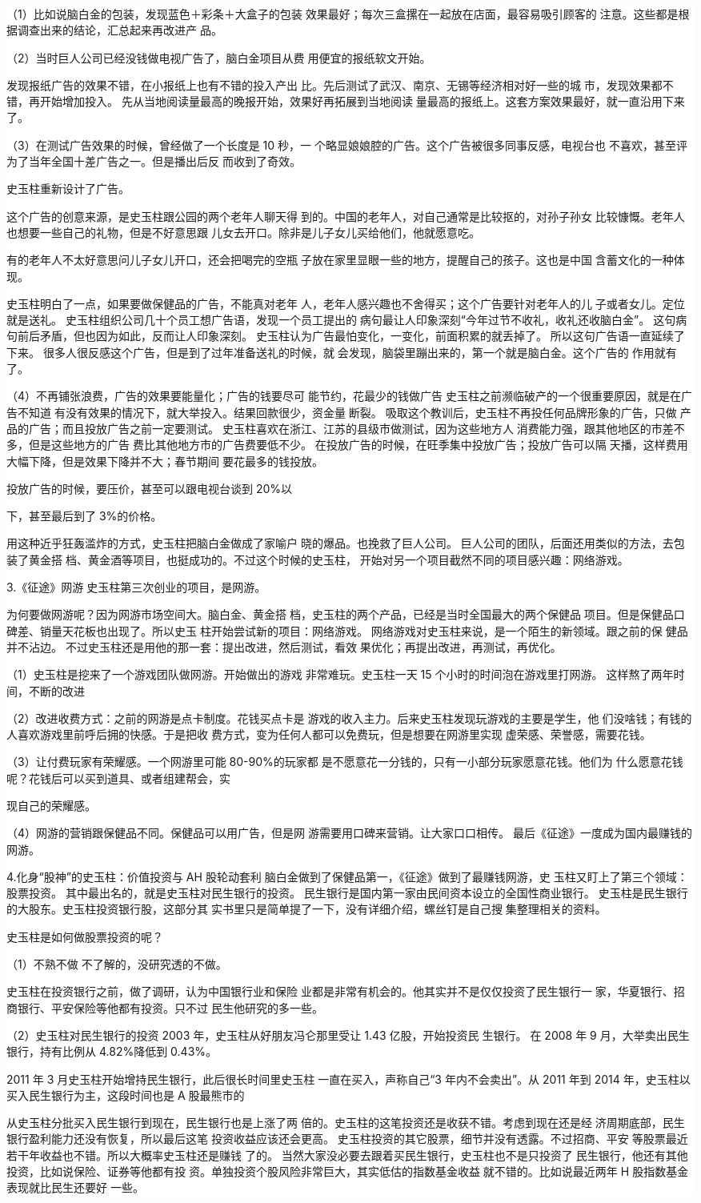 （1）比如说脑白金的包装，发现蓝色＋彩条＋大盒子的包装 效果最好；每次三盒摞在一起放在店面，最容易吸引顾客的 注意。这些都是根据调查出来的结论，汇总起来再改进产 品。

（2）当时巨人公司已经没钱做电视广告了，脑白金项目从费 用便宜的报纸软文开始。

发现报纸广告的效果不错，在小报纸上也有不错的投入产出 比。先后测试了武汉、南京、无锡等经济相对好一些的城 市，发现效果都不错，再开始增加投入。 先从当地阅读量最高的晚报开始，效果好再拓展到当地阅读 量最高的报纸上。这套方案效果最好，就一直沿用下来了。

（3）在测试广告效果的时候，曾经做了一个长度是 10 秒，一 个略显娘娘腔的广告。这个广告被很多同事反感，电视台也 不喜欢，甚至评为了当年全国十差广告之一。但是播出后反 而收到了奇效。

史玉柱重新设计了广告。

这个广告的创意来源，是史玉柱跟公园的两个老年人聊天得 到的。中国的老年人，对自己通常是比较抠的，对孙子孙女 比较慷慨。老年人也想要一些自己的礼物，但是不好意思跟 儿女去开口。除非是儿子女儿买给他们，他就愿意吃。

有的老年人不太好意思问儿子女儿开口，还会把喝完的空瓶 子放在家里显眼一些的地方，提醒自己的孩子。这也是中国 含蓄文化的一种体现。

史玉柱明白了一点，如果要做保健品的广告，不能真对老年 人，老年人感兴趣也不舍得买；这个广告要针对老年人的儿 子或者女儿。定位就是送礼。 史玉柱组织公司几十个员工想广告语，发现一个员工提出的 病句最让人印象深刻“今年过节不收礼，收礼还收脑白金”。 这句病句前后矛盾，但也因为如此，反而让人印象深刻。 史玉柱认为广告最怕变化，一变化，前面积累的就丢掉了。 所以这句广告语一直延续了下来。 很多人很反感这个广告，但是到了过年准备送礼的时候，就 会发现，脑袋里蹦出来的，第一个就是脑白金。这个广告的 作用就有了。

（4）不再铺张浪费，广告的效果要能量化；广告的钱要尽可 能节约，花最少的钱做广告 史玉柱之前濒临破产的一个很重要原因，就是在广告不知道 有没有效果的情况下，就大举投入。结果回款很少，资金量 断裂。 吸取这个教训后，史玉柱不再投任何品牌形象的广告，只做 产品的广告；而且投放广告之前一定要测试。 史玉柱喜欢在浙江、江苏的县级市做测试，因为这些地方人 消费能力强，跟其他地区的市差不多，但是这些地方的广告 费比其他地方市的广告费要低不少。 在投放广告的时候，在旺季集中投放广告；投放广告可以隔 天播，这样费用大幅下降，但是效果下降并不大；春节期间 要花最多的钱投放。

投放广告的时候，要压价，甚至可以跟电视台谈到 20%以

下，甚至最后到了 3%的价格。

用这种近乎狂轰滥炸的方式，史玉柱把脑白金做成了家喻户 晓的爆品。也挽救了巨人公司。 巨人公司的团队，后面还用类似的方法，去包装了黄金搭 档、黄金酒等项目，也挺成功的。不过这个时候的史玉柱， 开始对另一个项目截然不同的项目感兴趣：网络游戏。

3.《征途》网游 史玉柱第三次创业的项目，是网游。

为何要做网游呢？因为网游市场空间大。脑白金、黄金搭 档，史玉柱的两个产品，已经是当时全国最大的两个保健品 项目。但是保健品口碑差、销量天花板也出现了。所以史玉 柱开始尝试新的项目：网络游戏。 网络游戏对史玉柱来说，是一个陌生的新领域。跟之前的保 健品并不沾边。 不过史玉柱还是用他的那一套：提出改进，然后测试，看效 果优化；再提出改进，再测试，再优化。

（1）史玉柱是挖来了一个游戏团队做网游。开始做出的游戏 非常难玩。史玉柱一天 15 个小时的时间泡在游戏里打网游。 这样熬了两年时间，不断的改进

（2）改进收费方式：之前的网游是点卡制度。花钱买点卡是 游戏的收入主力。后来史玉柱发现玩游戏的主要是学生，他 们没啥钱；有钱的人喜欢游戏里前呼后拥的快感。于是把收 费方式，变为任何人都可以免费玩，但是想要在网游里实现 虚荣感、荣誉感，需要花钱。

（3）让付费玩家有荣耀感。一个网游里可能 80-90%的玩家都 是不愿意花一分钱的，只有一小部分玩家愿意花钱。他们为 什么愿意花钱呢？花钱后可以买到道具、或者组建帮会，实

现自己的荣耀感。

（4）网游的营销跟保健品不同。保健品可以用广告，但是网 游需要用口碑来营销。让大家口口相传。 最后《征途》一度成为国内最赚钱的网游。

4.化身“股神”的史玉柱：价值投资与 AH 股轮动套利 脑白金做到了保健品第一，《征途》做到了最赚钱网游，史 玉柱又盯上了第三个领域：股票投资。 其中最出名的，就是史玉柱对民生银行的投资。 民生银行是国内第一家由民间资本设立的全国性商业银行。 史玉柱是民生银行的大股东。史玉柱投资银行股，这部分其 实书里只是简单提了一下，没有详细介绍，螺丝钉是自己搜 集整理相关的资料。

史玉柱是如何做股票投资的呢？

（1）不熟不做 不了解的，没研究透的不做。

史玉柱在投资银行之前，做了调研，认为中国银行业和保险 业都是非常有机会的。他其实并不是仅仅投资了民生银行一 家，华夏银行、招商银行、平安保险等他都有投资。只不过 民生他研究的多一些。

（2）史玉柱对民生银行的投资 2003 年，史玉柱从好朋友冯仑那里受让 1.43 亿股，开始投资民 生银行。 在 2008 年 9 月，大举卖出民生银行，持有比例从 4.82%降低到 0.43%。

2011 年 3 月史玉柱开始增持民生银行，此后很长时间里史玉柱 一直在买入，声称自己“3 年内不会卖出”。从 2011 年到 2014 年，史玉柱以买入民生银行为主，这段时间也是 A 股最熊市的

从史玉柱分批买入民生银行到现在，民生银行也是上涨了两 倍的。史玉柱的这笔投资还是收获不错。考虑到现在还是经 济周期底部，民生银行盈利能力还没有恢复，所以最后这笔 投资收益应该还会更高。 史玉柱投资的其它股票，细节并没有透露。不过招商、平安 等股票最近若干年收益也不错。所以大概率史玉柱还是赚钱 了的。 当然大家没必要去跟着买民生银行，史玉柱也不是只投资了 民生银行，他还有其他投资，比如说保险、证券等他都有投 资。单独投资个股风险非常巨大，其实低估的指数基金收益 就不错的。比如说最近两年 H 股指数基金表现就比民生还要好 一些。
